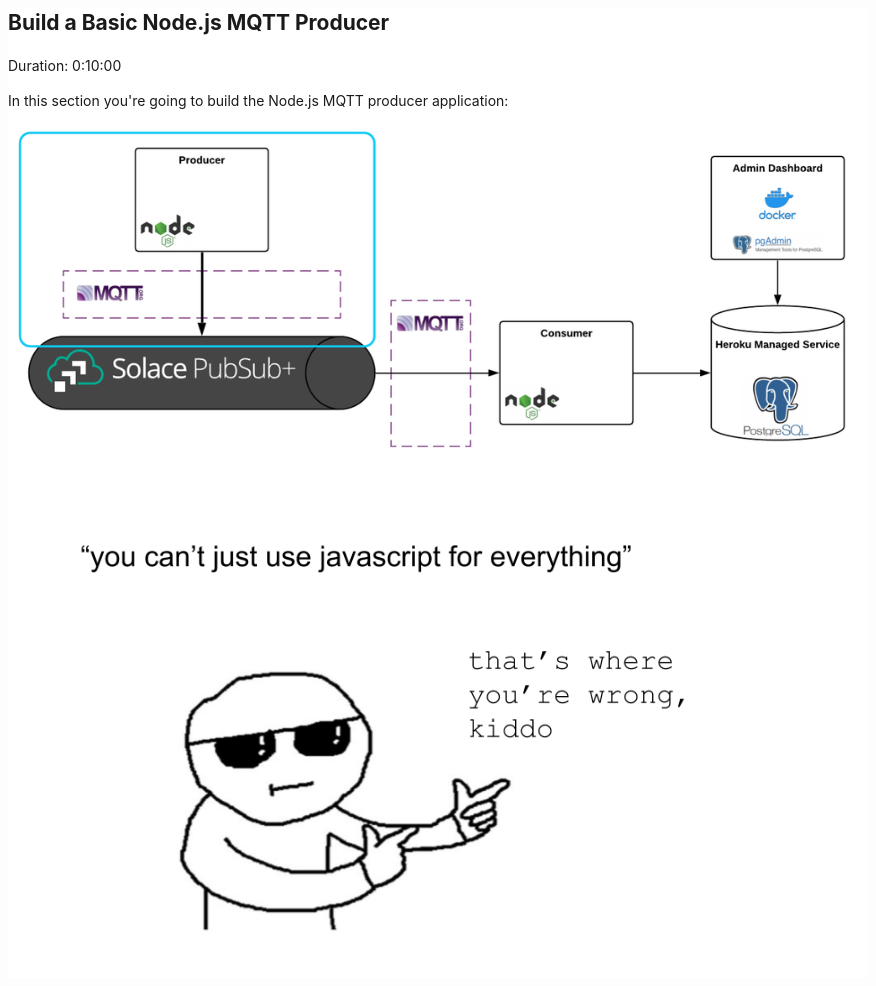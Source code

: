 ## Build a Basic Node.js MQTT Producer

Duration: 0:10:00

In this section you're going to build the Node.js MQTT producer application:

![Architecture Diagram](img/solace-js-mqtt-pg-5.png)

![JS meme](img/javascript-meme.png)
